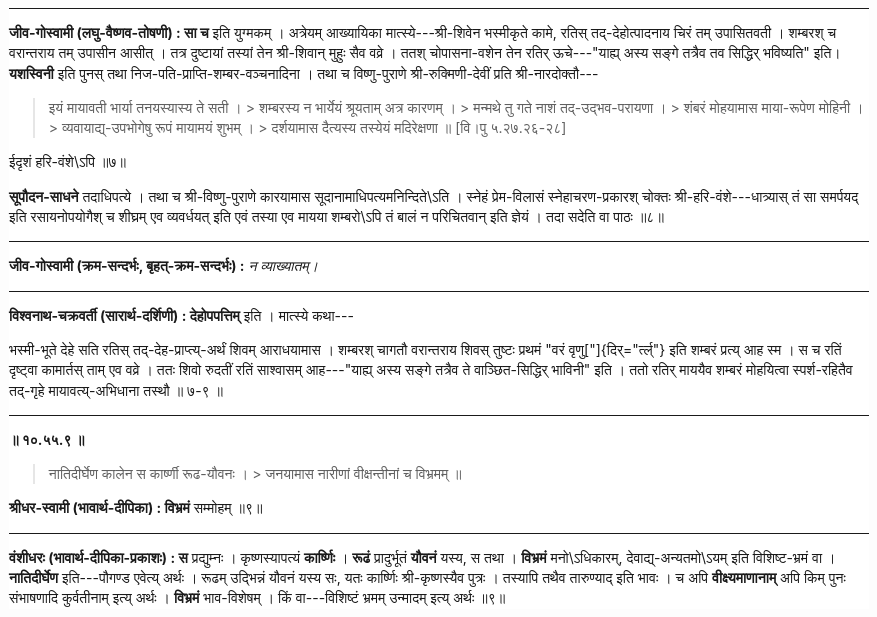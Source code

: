 
______


**जीव-गोस्वामी (लघु-वैष्णव-तोषणी) : सा च** इति युग्मकम् । अत्रेयम् आख्यायिका मात्स्ये---श्री-शिवेन भस्मीकृते कामे, रतिस् तद्-देहोत्पादनाय चिरं तम् उपासितवती । शम्बरश् च वरान्तराय तम् उपासीन आसीत् । तत्र दुष्टायां तस्यां तेन श्री-शिवान् मुहुः सैव वव्रे । ततश् चोपासना-वशेन तेन रतिर् ऊचे---\"याह्य् अस्य सङ्गे तत्रैव तव सिद्धिर् भविष्यति\" इति। **यशस्विनी** इति पुनस् तथा निज-पति-प्राप्ति-शम्बर-वञ्चनादिना । तथा च विष्णु-पुराणे श्री-रुक्मिणी-देवीं प्रति श्री-नारदोक्तौ---

> इयं मायावती भार्या तनयस्यास्य ते सती । >
> शम्बरस्य न भार्येयं श्रूयताम् अत्र कारणम् । >
> मन्मथे तु गते नाशं तद्-उद्भव-परायणा । >
> शंबरं मोहयामास माया-रूपेण मोहिनी । >
> व्यवायाद्य्-उपभोगेषु रूपं मायामयं शुभम् । >
> दर्शयामास दैत्यस्य तस्येयं मदिरेक्षणा ॥ \[वि।पु ५.२७.२६-२८\]

ईदृशं हरि-वंशे\ऽपि ॥७॥

**सूपौदन-साधने** तदाधिपत्ये । तथा च श्री-विष्णु-पुराणे कारयामास सूदानामाधिपत्यमनिन्दिते\ऽति । स्नेहं प्रेम-विलासं स्नेहाचरण-प्रकारश् चोक्तः श्री-हरि-वंशे---धात्र्यास् तं सा समर्पयद् इति रसायनोपयोगैश् च शीघ्रम् एव व्यवर्धयत् इति एवं तस्या एव मायया शम्बरो\ऽपि तं बालं न परिचितवान् इति ज्ञेयं । तदा सदेति वा पाठः ॥८॥


______


**जीव-गोस्वामी (क्रम-सन्दर्भः, बृहत्-क्रम-सन्दर्भः) :** *न व्याख्यातम्।*


______


**विश्वनाथ-चक्रवर्ती (सारार्थ-दर्शिणी) : देहोपपत्तिम्** इति । मात्स्ये कथा---

भस्मी-भूते देहे सति रतिस् तद्-देह-प्राप्त्य्-अर्थं शिवम् आराधयामास । शम्बरश् चागतौ वरान्तराय शिवस् तुष्टः प्रथमं \"वरं वृणु[\"]{दिर्="र्त्ल्"} इति शम्बरं प्रत्य् आह स्म । स च रतिं दृष्ट्वा कामार्तस् ताम् एव वव्रे । ततः शिवो रुदतीं रतिं साश्वासम् आह---\"याह्य् अस्य सङ्गे तत्रैव ते वाञ्छित-सिद्धिर् भाविनी\" इति । ततो रतिर् माययैव शम्बरं मोहयित्वा स्पर्श-रहितैव तद्-गृहे मायावत्य्-अभिधाना तस्थौ ॥ ७-९ ॥


______


**॥ १०.५५.९ ॥**

> नातिदीर्घेण कालेन स कार्ष्णी रूढ-यौवनः । >
> जनयामास नारीणां वीक्षन्तीनां च विभ्रमम् ॥

**श्रीधर-स्वामी (भावार्थ-दीपिका) : विभ्रमं** सम्मोहम् ॥९॥


______


**वंशीधरः (भावार्थ-दीपिका-प्रकाशः) : स** प्रद्युम्नः । कृष्णस्यापत्यं **कार्ष्णिः** । **रूढं** प्रादुर्भूतं **यौवनं** यस्य, स तथा । **विभ्रमं** मनो\ऽधिकारम्, देवाद्य्-अन्यतमो\ऽयम् इति विशिष्ट-भ्रमं वा । **नातिदीर्घेण** इति---पौगण्ड एवेत्य् अर्थः । रूढम् उद्भिन्नं यौवनं यस्य सः, यतः कार्ष्णिः श्री-कृष्णस्यैव पुत्रः । तस्यापि तथैव तारुण्याद् इति भावः । च अपि **वीक्ष्यमाणानाम्** अपि किम् पुनः संभाषणादि कुर्वतीनाम् इत्य् अर्थः । **विभ्रमं** भाव-विशेषम् । किं वा---विशिष्टं भ्रमम् उन्मादम् इत्य् अर्थः ॥९॥


[^२१]: ॐ नमो भगवते तुभ्यं वासुदेवाय धीमहि इति प्रथम-स्कन्धे
[^२२]: गत-त्रपा
